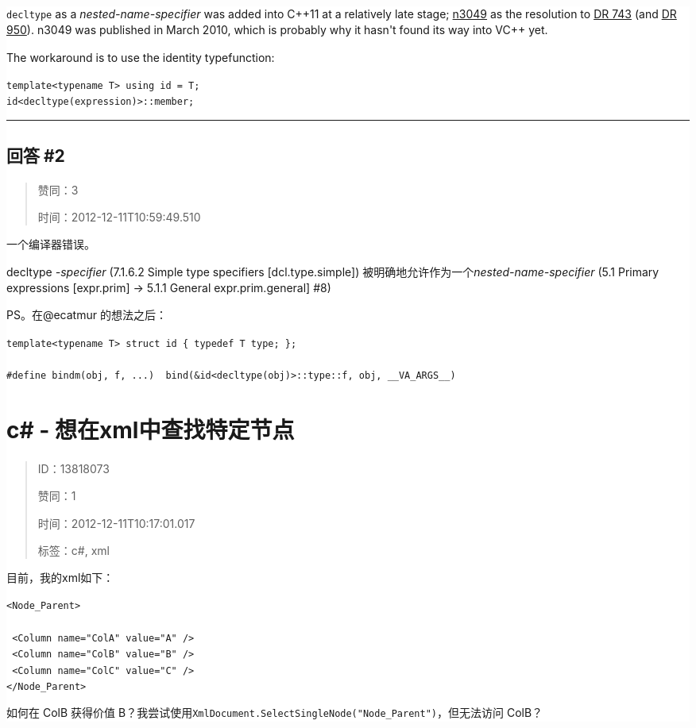 `decltype` as a *nested-name-specifier* was added into C++11 at a relatively late stage; [n3049](http://www.open-std.org/jtc1/sc22/wg21/docs/papers/2010/n3049.pdf) as the resolution to [DR 743](http://www.open-std.org/jtc1/sc22/wg21/docs/cwg_defects.html#743) (and [DR 950](http://www.open-std.org/jtc1/sc22/wg21/docs/cwg_defects.html#950)). n3049 was published in March 2010, which is probably why it hasn't found its way into VC++ yet.

The workaround is to use the identity typefunction:

```
template<typename T> using id = T;
id<decltype(expression)>::member; 
```

* * *

## 回答 #2

> 赞同：3
> 
> 时间：2012-12-11T10:59:49.510

一个编译器错误。

decltype *-specifier* (7.1.6.2 Simple type specifiers [dcl.type.simple]) 被明确地允许作为一个*nested-name-specifier* (5.1 Primary expressions [expr.prim] -> 5.1.1 General expr.prim.general] #8)

PS。在@ecatmur 的想法之后：

```
template<typename T> struct id { typedef T type; };

#define bindm(obj, f, ...)  bind(&id<decltype(obj)>::type::f, obj, __VA_ARGS__) 
```

# c# - 想在xml中查找特定节点

> ID：13818073
> 
> 赞同：1
> 
> 时间：2012-12-11T10:17:01.017
> 
> 标签：c#, xml

目前，我的xml如下：

```
<Node_Parent>

 <Column name="ColA" value="A" />
 <Column name="ColB" value="B" />
 <Column name="ColC" value="C" />
</Node_Parent> 
```

如何在 ColB 获得价值 B？我尝试使用`XmlDocument.SelectSingleNode("Node_Parent")`，但无法访问 ColB？
